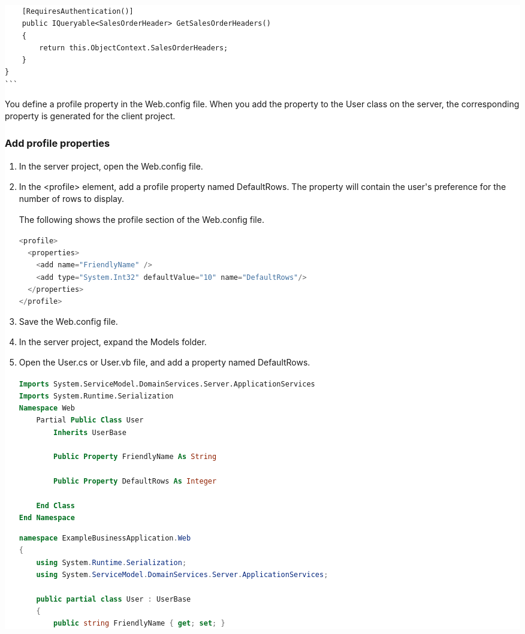         [RequiresAuthentication()]
        public IQueryable<SalesOrderHeader> GetSalesOrderHeaders()
        {
            return this.ObjectContext.SalesOrderHeaders;
        }
    }
    ```

You define a profile property in the Web.config file. When you add the property to the User class on the server, the corresponding property is generated for the client project.

### Add profile properties

1.  In the server project, open the Web.config file.

2.  In the \<profile\> element, add a profile property named DefaultRows. The property will contain the user's preference for the number of rows to display.
    
    The following shows the profile section of the Web.config file.
    
    ``` csharp
    <profile>
      <properties>
        <add name="FriendlyName" />
        <add type="System.Int32" defaultValue="10" name="DefaultRows"/>
      </properties>
    </profile>
    ```

3.  Save the Web.config file.

4.  In the server project, expand the Models folder.

5.  Open the User.cs or User.vb file, and add a property named DefaultRows.
    
    ``` vb
    Imports System.ServiceModel.DomainServices.Server.ApplicationServices
    Imports System.Runtime.Serialization
    Namespace Web
        Partial Public Class User
            Inherits UserBase
    
            Public Property FriendlyName As String
    
            Public Property DefaultRows As Integer
    
        End Class
    End Namespace
    ```
    
    ``` csharp
    namespace ExampleBusinessApplication.Web
    {
        using System.Runtime.Serialization;
        using System.ServiceModel.DomainServices.Server.ApplicationServices;
    
        public partial class User : UserBase
        {
            public string FriendlyName { get; set; }
    
